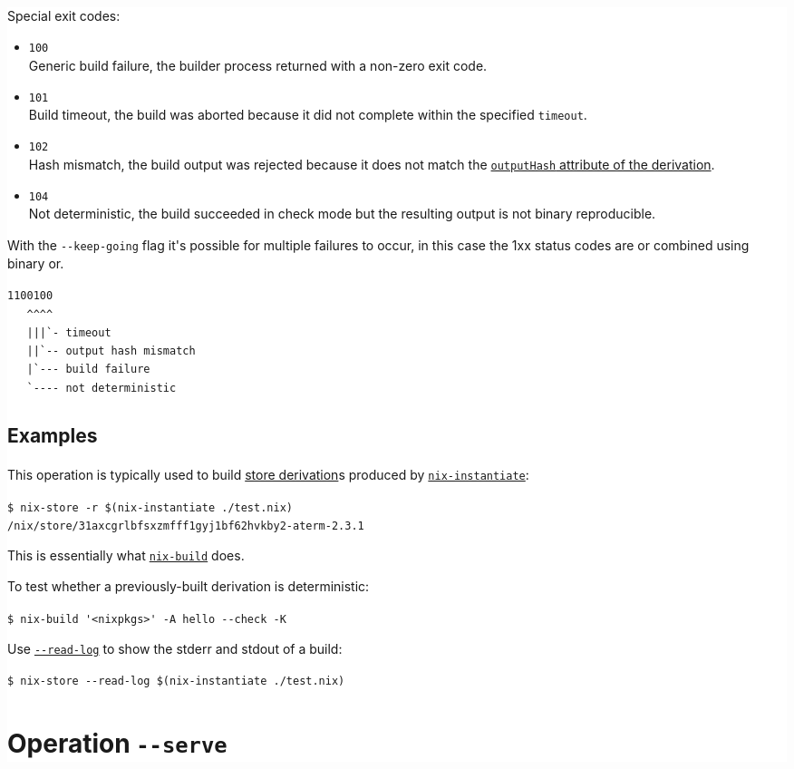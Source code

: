 Special exit codes:

  - `100`\
    Generic build failure, the builder process returned with a non-zero
    exit code.

  - `101`\
    Build timeout, the build was aborted because it did not complete
    within the specified `timeout`.

  - `102`\
    Hash mismatch, the build output was rejected because it does not
    match the [`outputHash` attribute of the
    derivation](../language/advanced-attributes.md).

  - `104`\
    Not deterministic, the build succeeded in check mode but the
    resulting output is not binary reproducible.

With the `--keep-going` flag it's possible for multiple failures to
occur, in this case the 1xx status codes are or combined using binary
or.

    1100100
       ^^^^
       |||`- timeout
       ||`-- output hash mismatch
       |`--- build failure
       `---- not deterministic

## Examples

This operation is typically used to build [store derivation]s produced by
[`nix-instantiate`](./nix-instantiate.md):

[store derivation]: ../glossary.md#gloss-store-derivation

```console
$ nix-store -r $(nix-instantiate ./test.nix)
/nix/store/31axcgrlbfsxzmfff1gyj1bf62hvkby2-aterm-2.3.1
```

This is essentially what [`nix-build`](nix-build.md) does.

To test whether a previously-built derivation is deterministic:

```console
$ nix-build '<nixpkgs>' -A hello --check -K
```

Use [`--read-log`](#operation---read-log) to show the stderr and stdout of a build:

```console
$ nix-store --read-log $(nix-instantiate ./test.nix)
```

# Operation `--serve`


[valid]: ../glossary.md#gloss-validity
[substitutes]: ../glossary.md#gloss-substitute